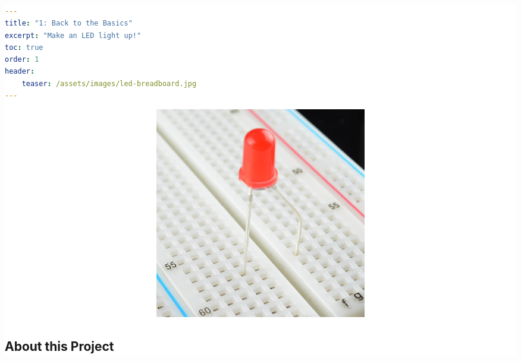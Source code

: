 ```yaml
---
title: "1: Back to the Basics"
excerpt: "Make an LED light up!"
toc: true
order: 1
header:
    teaser: /assets/images/led-breadboard.jpg
---
```


<p align="center">
  <img src="/assets/images/led-breadboard.jpg" width="350" />
</p>

## About this Project
